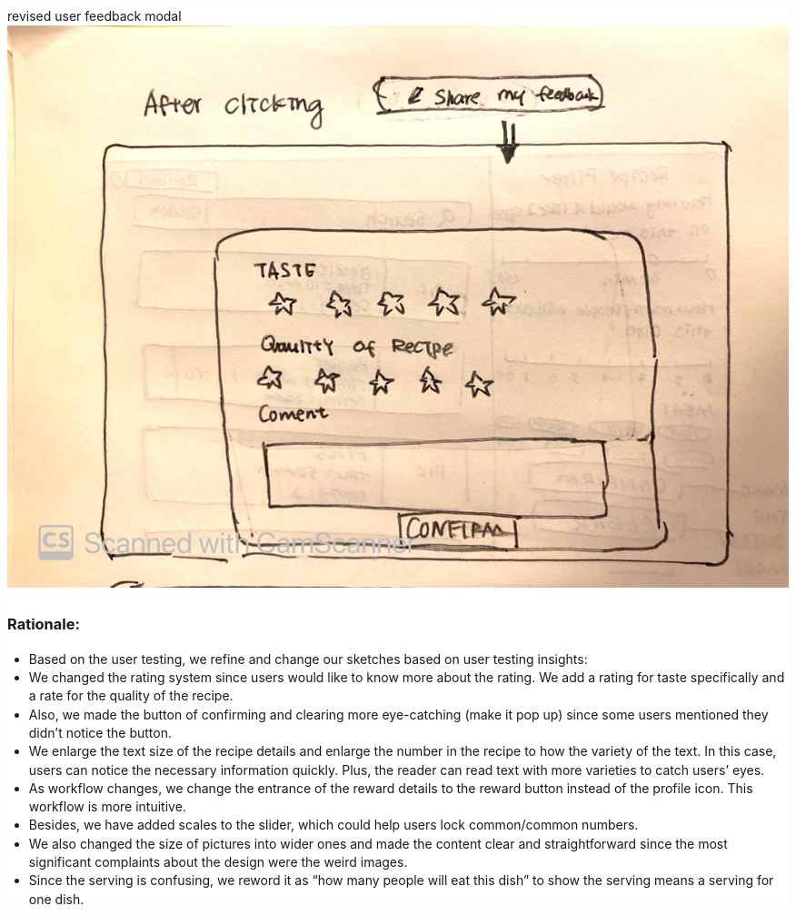revised user feedback modal ![revised sketch](Revision2.jpg)

### Rationale:

- Based on the user testing, we refine and change our sketches based on user testing insights:
- We changed the rating system since users would like to know more about the rating. We add a rating for taste specifically and a rate for the quality of the recipe.
- Also, we made the button of confirming and clearing more eye-catching (make it pop up) since some users mentioned they didn’t notice the button.
- We enlarge the text size of the recipe details and enlarge the number in the recipe to how the variety of the text. In this case, users can notice the necessary information quickly. Plus, the reader can read text with more varieties to catch users’ eyes.
- As workflow changes, we change the entrance of the reward details to the reward button instead of the profile icon. This workflow is more intuitive.
- Besides, we have added scales to the slider, which could help users lock common/common numbers.
- We also changed the size of pictures into wider ones and made the content clear and straightforward since the most significant complaints about the design were the weird images.
- Since the serving is confusing, we reword it as “how many people will eat this dish” to show the serving means a serving for one dish.

